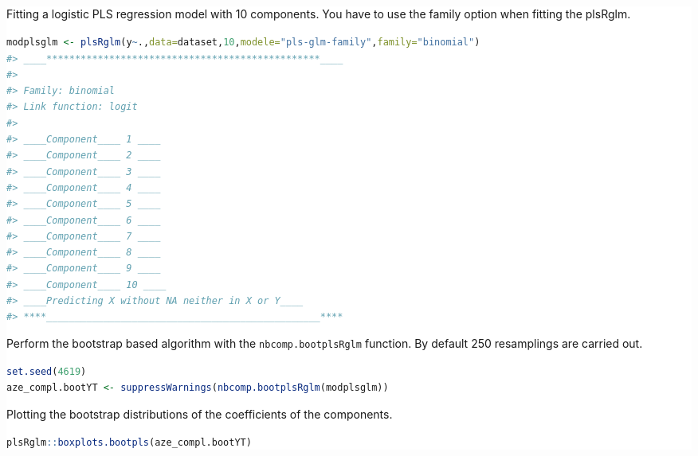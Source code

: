 Fitting a logistic PLS regression model with 10 components. You have to use the family option when fitting the plsRglm.

```r
modplsglm <- plsRglm(y~.,data=dataset,10,modele="pls-glm-family",family="binomial")
#> ____************************************************____
#> 
#> Family: binomial 
#> Link function: logit 
#> 
#> ____Component____ 1 ____
#> ____Component____ 2 ____
#> ____Component____ 3 ____
#> ____Component____ 4 ____
#> ____Component____ 5 ____
#> ____Component____ 6 ____
#> ____Component____ 7 ____
#> ____Component____ 8 ____
#> ____Component____ 9 ____
#> ____Component____ 10 ____
#> ____Predicting X without NA neither in X or Y____
#> ****________________________________________________****
```
Perform the bootstrap based algorithm with the `nbcomp.bootplsRglm` function. By default 250 resamplings are carried out.

```r
set.seed(4619)
aze_compl.bootYT <- suppressWarnings(nbcomp.bootplsRglm(modplsglm))
```

Plotting the bootstrap distributions of the coefficients of the components.

```r
plsRglm::boxplots.bootpls(aze_compl.bootYT)
```
